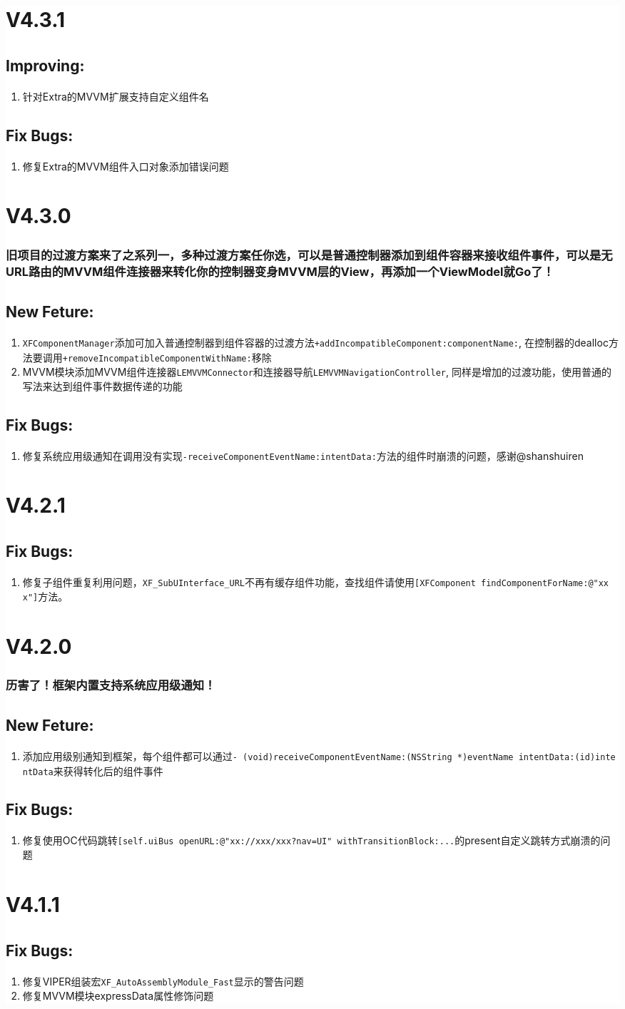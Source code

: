 # V4.3.1
## Improving:
1. 针对Extra的MVVM扩展支持自定义组件名
## Fix Bugs:
1. 修复Extra的MVVM组件入口对象添加错误问题


# V4.3.0
### 旧项目的过渡方案来了之系列一，多种过渡方案任你选，可以是普通控制器添加到组件容器来接收组件事件，可以是无URL路由的MVVM组件连接器来转化你的控制器变身MVVM层的View，再添加一个ViewModel就Go了！
## New Feture:
1. `XFComponentManager`添加可加入普通控制器到组件容器的过渡方法`+addIncompatibleComponent:componentName:`, 在控制器的dealloc方法要调用`+removeIncompatibleComponentWithName:`移除
2. MVVM模块添加MVVM组件连接器`LEMVVMConnector`和连接器导航`LEMVVMNavigationController`, 同样是增加的过渡功能，使用普通的写法来达到组件事件数据传递的功能

## Fix Bugs:
1. 修复系统应用级通知在调用没有实现`-receiveComponentEventName:intentData:`方法的组件时崩溃的问题，感谢@shanshuiren


# V4.2.1
## Fix Bugs:
1. 修复子组件重复利用问题，`XF_SubUInterface_URL`不再有缓存组件功能，查找组件请使用`[XFComponent findComponentForName:@"xxx"]`方法。

# V4.2.0
### 历害了！框架内置支持系统应用级通知！
## New Feture:
1. 添加应用级别通知到框架，每个组件都可以通过`- (void)receiveComponentEventName:(NSString *)eventName intentData:(id)intentData`来获得转化后的组件事件
## Fix Bugs:
1. 修复使用OC代码跳转`[self.uiBus openURL:@"xx://xxx/xxx?nav=UI" withTransitionBlock:...`的present自定义跳转方式崩溃的问题

# V4.1.1
## Fix Bugs:
1. 修复VIPER组装宏`XF_AutoAssemblyModule_Fast`显示的警告问题
2. 修复MVVM模块expressData属性修饰问题
